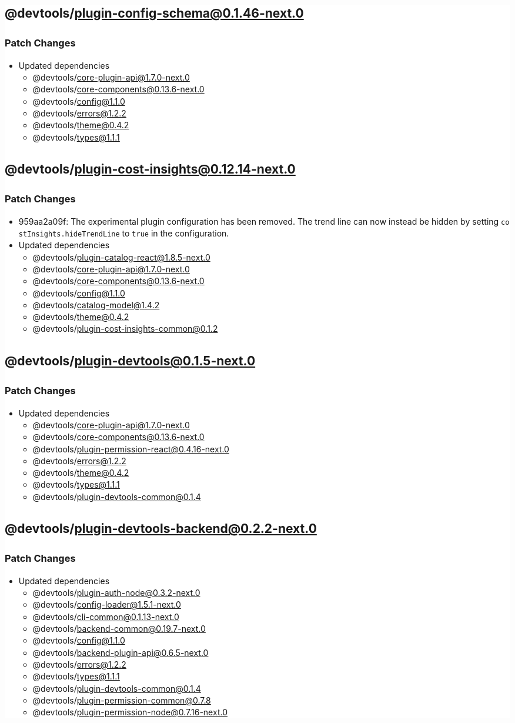 ## @devtools/plugin-config-schema@0.1.46-next.0

### Patch Changes

- Updated dependencies
  - @devtools/core-plugin-api@1.7.0-next.0
  - @devtools/core-components@0.13.6-next.0
  - @devtools/config@1.1.0
  - @devtools/errors@1.2.2
  - @devtools/theme@0.4.2
  - @devtools/types@1.1.1

## @devtools/plugin-cost-insights@0.12.14-next.0

### Patch Changes

- 959aa2a09f: The experimental plugin configuration has been removed. The trend line can now instead be hidden by setting `costInsights.hideTrendLine` to `true` in the configuration.
- Updated dependencies
  - @devtools/plugin-catalog-react@1.8.5-next.0
  - @devtools/core-plugin-api@1.7.0-next.0
  - @devtools/core-components@0.13.6-next.0
  - @devtools/config@1.1.0
  - @devtools/catalog-model@1.4.2
  - @devtools/theme@0.4.2
  - @devtools/plugin-cost-insights-common@0.1.2

## @devtools/plugin-devtools@0.1.5-next.0

### Patch Changes

- Updated dependencies
  - @devtools/core-plugin-api@1.7.0-next.0
  - @devtools/core-components@0.13.6-next.0
  - @devtools/plugin-permission-react@0.4.16-next.0
  - @devtools/errors@1.2.2
  - @devtools/theme@0.4.2
  - @devtools/types@1.1.1
  - @devtools/plugin-devtools-common@0.1.4

## @devtools/plugin-devtools-backend@0.2.2-next.0

### Patch Changes

- Updated dependencies
  - @devtools/plugin-auth-node@0.3.2-next.0
  - @devtools/config-loader@1.5.1-next.0
  - @devtools/cli-common@0.1.13-next.0
  - @devtools/backend-common@0.19.7-next.0
  - @devtools/config@1.1.0
  - @devtools/backend-plugin-api@0.6.5-next.0
  - @devtools/errors@1.2.2
  - @devtools/types@1.1.1
  - @devtools/plugin-devtools-common@0.1.4
  - @devtools/plugin-permission-common@0.7.8
  - @devtools/plugin-permission-node@0.7.16-next.0
